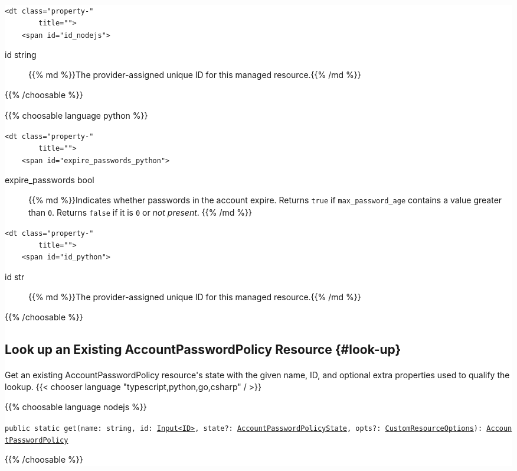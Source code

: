     <dt class="property-"
            title="">
        <span id="id_nodejs">
<a href="#id_nodejs" style="color: inherit; text-decoration: inherit;">id</a>
</span> 
        <span class="property-indicator"></span>
        <span class="property-type">string</span>
    </dt>
    <dd>{{% md %}}The provider-assigned unique ID for this managed resource.{{% /md %}}</dd>

</dl>
{{% /choosable %}}


{{% choosable language python %}}
<dl class="resources-properties">

    <dt class="property-"
            title="">
        <span id="expire_passwords_python">
<a href="#expire_passwords_python" style="color: inherit; text-decoration: inherit;">expire_<wbr>passwords</a>
</span> 
        <span class="property-indicator"></span>
        <span class="property-type">bool</span>
    </dt>
    <dd>{{% md %}}Indicates whether passwords in the account expire. Returns `true` if `max_password_age` contains a value greater than `0`. Returns `false` if it is `0` or _not present_.
{{% /md %}}</dd>

    <dt class="property-"
            title="">
        <span id="id_python">
<a href="#id_python" style="color: inherit; text-decoration: inherit;">id</a>
</span> 
        <span class="property-indicator"></span>
        <span class="property-type">str</span>
    </dt>
    <dd>{{% md %}}The provider-assigned unique ID for this managed resource.{{% /md %}}</dd>

</dl>
{{% /choosable %}}







## Look up an Existing AccountPasswordPolicy Resource {#look-up}

Get an existing AccountPasswordPolicy resource's state with the given name, ID, and optional extra properties used to qualify the lookup.
{{< chooser language "typescript,python,go,csharp" / >}}

{{% choosable language nodejs %}}
<div class="highlight"><pre class="chroma"><code class="language-typescript" data-lang="typescript"><span class="k">public static </span><span class="nf">get</span><span class="p">(</span><span class="nx">name</span><span class="p">:</span> <span class="nx">string</span><span class="p">, </span><span class="nx">id</span><span class="p">:</span> <span class="nx"><a href="/docs/reference/pkg/nodejs/pulumi/pulumi/#ID">Input&lt;ID&gt;</a></span><span class="p">, </span><span class="nx">state</span><span class="p">?:</span> <span class="nx"><a href="/docs/reference/pkg/nodejs/pulumi/aws/iam/#AccountPasswordPolicyState">AccountPasswordPolicyState</a></span><span class="p">, </span><span class="nx">opts</span><span class="p">?:</span> <span class="nx"><a href="/docs/reference/pkg/nodejs/pulumi/pulumi/#CustomResourceOptions">CustomResourceOptions</a></span><span class="p">): </span><span class="nx"><a href="/docs/reference/pkg/nodejs/pulumi/aws/iam/#AccountPasswordPolicy">AccountPasswordPolicy</a></span></code></pre></div>
{{% /choosable %}}
